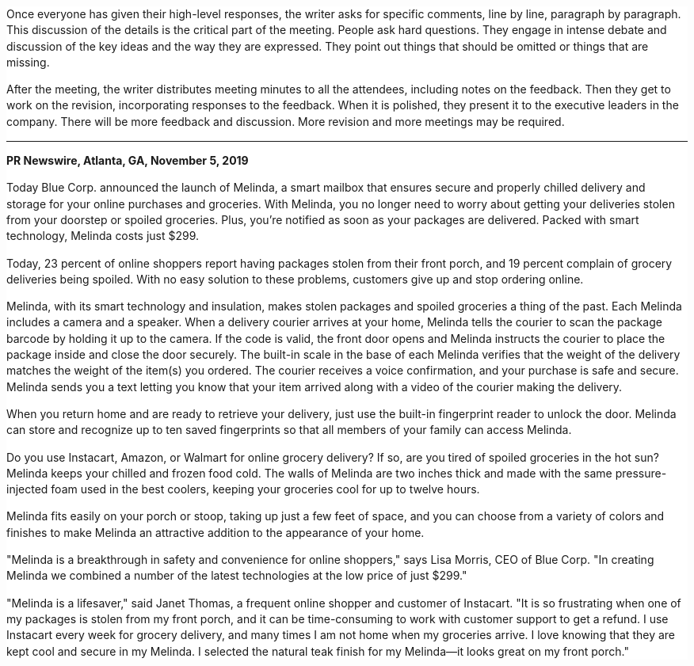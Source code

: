 Once everyone has given their high-level responses, the writer asks for specific comments, line by line, paragraph by paragraph. This discussion of the details is the critical part of the meeting. People ask hard questions. They engage in intense debate and discussion of the key ideas and the way they are expressed. They point out things that should be omitted or things that are missing. 

After the meeting, the writer distributes meeting minutes to all the attendees, including notes on the feedback. Then they get to work on the revision, incorporating responses to the feedback. When it is polished, they present it to the executive leaders in the company. There will be more feedback and discussion. More revision and more meetings may be required.

***

**PR Newswire, Atlanta, GA, November 5, 2019** 

Today Blue Corp. announced the launch of Melinda, a smart mailbox that ensures secure and properly chilled delivery and storage for your online purchases and groceries. With Melinda, you no longer need to worry about getting your deliveries stolen from your doorstep or spoiled groceries. Plus, you’re notified as soon as your packages are delivered. Packed with smart technology, Melinda costs just $299. 

Today, 23 percent of online shoppers report having packages stolen from their front porch, and 19 percent complain of grocery deliveries being spoiled. With no easy solution to these problems, customers give up and stop ordering online. 

Melinda, with its smart technology and insulation, makes stolen packages and spoiled groceries a thing of the past. Each Melinda includes a camera and a speaker. When a delivery courier arrives at your home, Melinda tells the courier to scan the package barcode by holding it up to the camera. If the code is valid, the front door opens and Melinda instructs the courier to place the package inside and close the door securely. The built-in scale in the base of each Melinda verifies that the weight of the delivery matches the weight of the item(s) you ordered. The courier receives a voice confirmation, and your purchase is safe and secure. Melinda sends you a text letting you know that your item arrived along with a video of the courier making the delivery. 

When you return home and are ready to retrieve your delivery, just use the built-in fingerprint reader to unlock the door. Melinda can store and recognize up to ten saved fingerprints so that all members of your family can access Melinda. 

Do you use Instacart, Amazon, or Walmart for online grocery delivery? If so, are you tired of spoiled groceries in the hot sun? Melinda keeps your chilled and frozen food cold. The walls of Melinda are two inches thick and made with the same pressure-injected foam used in the best coolers, keeping your groceries cool for up to twelve hours. 

Melinda fits easily on your porch or stoop, taking up just a few feet of space, and you can choose from a variety of colors and finishes to make Melinda an attractive addition to the appearance of your home. 

"Melinda is a breakthrough in safety and convenience for online shoppers," says Lisa Morris, CEO of Blue Corp. "In creating Melinda we combined a number of the latest technologies at the low price of just $299." 

"Melinda is a lifesaver," said Janet Thomas, a frequent online shopper and customer of Instacart. "It is so frustrating when one of my packages is stolen from my front porch, and it can be time-consuming to work with customer support to get a refund. I use Instacart every week for grocery delivery, and many times I am not home when my groceries arrive. I love knowing that they are kept cool and secure in my Melinda. I selected the natural teak finish for my Melinda—it looks great on my front porch." 
